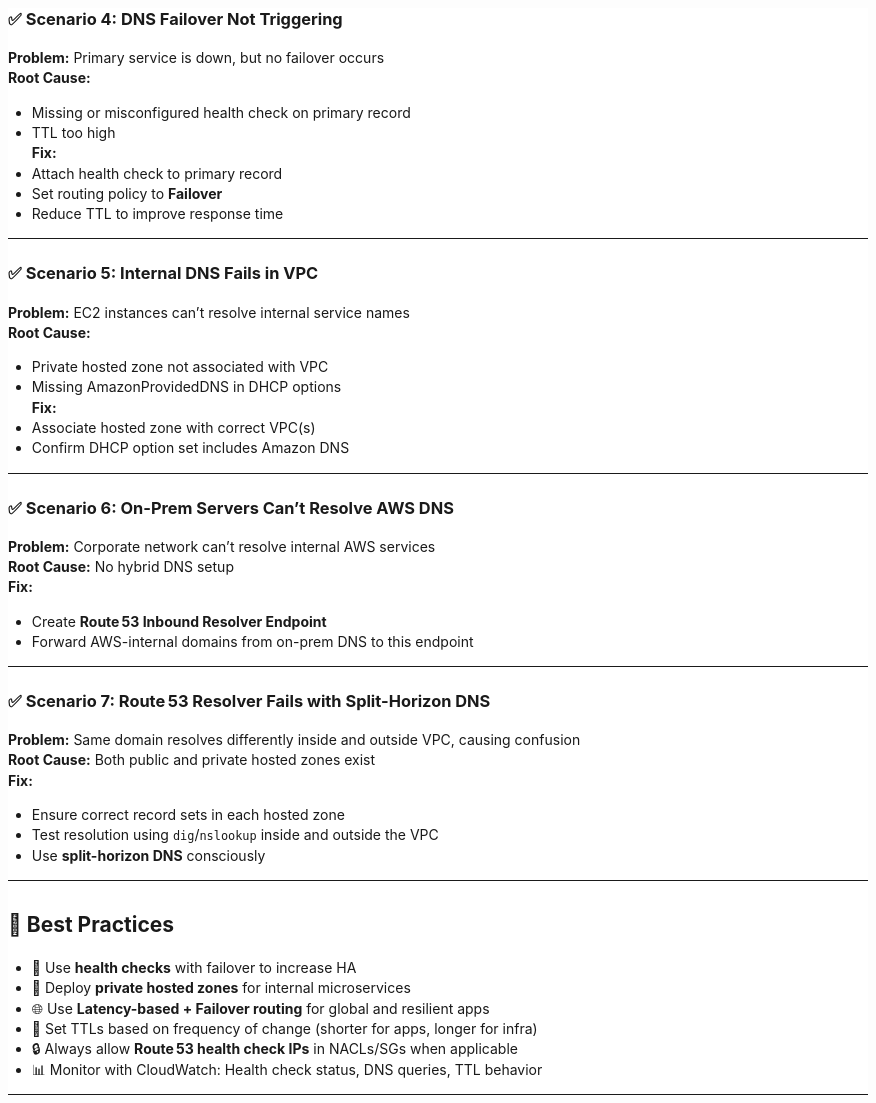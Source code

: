 ### ✅ Scenario 4: DNS Failover Not Triggering  
**Problem:** Primary service is down, but no failover occurs  
**Root Cause:**  
- Missing or misconfigured health check on primary record  
- TTL too high  
**Fix:**  
- Attach health check to primary record  
- Set routing policy to **Failover**  
- Reduce TTL to improve response time

---

### ✅ Scenario 5: Internal DNS Fails in VPC  
**Problem:** EC2 instances can’t resolve internal service names  
**Root Cause:**  
- Private hosted zone not associated with VPC  
- Missing AmazonProvidedDNS in DHCP options  
**Fix:**  
- Associate hosted zone with correct VPC(s)  
- Confirm DHCP option set includes Amazon DNS

---

### ✅ Scenario 6: On-Prem Servers Can’t Resolve AWS DNS  
**Problem:** Corporate network can’t resolve internal AWS services  
**Root Cause:** No hybrid DNS setup  
**Fix:**  
- Create **Route 53 Inbound Resolver Endpoint**  
- Forward AWS-internal domains from on-prem DNS to this endpoint

---

### ✅ Scenario 7: Route 53 Resolver Fails with Split-Horizon DNS  
**Problem:** Same domain resolves differently inside and outside VPC, causing confusion  
**Root Cause:** Both public and private hosted zones exist  
**Fix:**  
- Ensure correct record sets in each hosted zone  
- Test resolution using `dig`/`nslookup` inside and outside the VPC  
- Use **split-horizon DNS** consciously

---

## 🧠 Best Practices

- 🧪 Use **health checks** with failover to increase HA
- 🧱 Deploy **private hosted zones** for internal microservices
- 🌐 Use **Latency-based + Failover routing** for global and resilient apps
- 🧭 Set TTLs based on frequency of change (shorter for apps, longer for infra)
- 🔒 Always allow **Route 53 health check IPs** in NACLs/SGs when applicable
- 📊 Monitor with CloudWatch: Health check status, DNS queries, TTL behavior

---